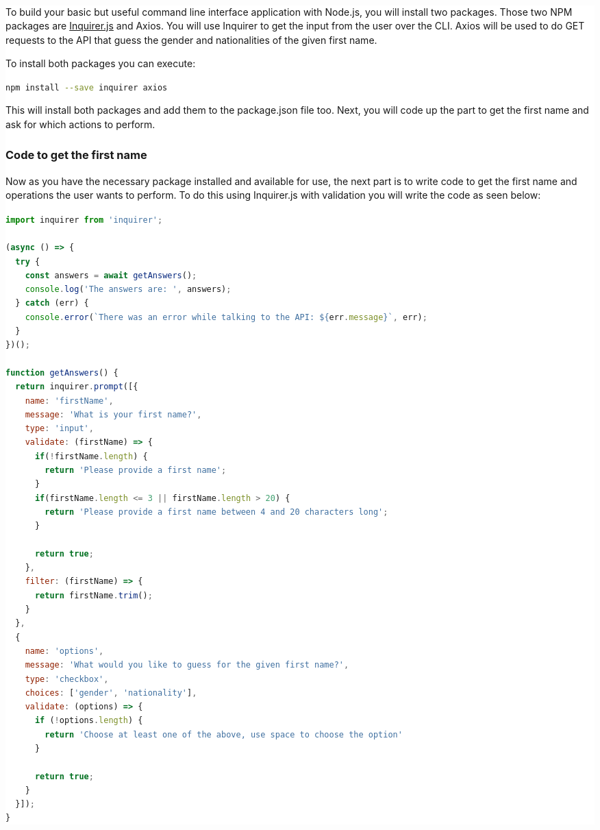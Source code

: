 To build your basic but useful command line interface application with Node.js, you will install two packages. Those two NPM packages are [Inquirer.js](https://github.com/SBoudrias/Inquirer.js) and Axios. You will use Inquirer to get the input from the user over the CLI. Axios will be used to do GET requests to the API that guess the gender and nationalities of the given first name.

To install both packages you can execute:

```bash
npm install --save inquirer axios
```

This will install both packages and add them to the package.json file too. Next, you will code up the part to get the first name and ask for which actions to perform.

### Code to get the first name

Now as you have the necessary package installed and available for use, the next part is to write code to get the first name and operations the user wants to perform. To do this using Inquirer.js with validation you will write the code as seen below:

```js
import inquirer from 'inquirer';

(async () => {
  try {
    const answers = await getAnswers();
    console.log('The answers are: ', answers);
  } catch (err) {
    console.error(`There was an error while talking to the API: ${err.message}`, err);
  }
})();

function getAnswers() {
  return inquirer.prompt([{
    name: 'firstName',
    message: 'What is your first name?',
    type: 'input',
    validate: (firstName) => {
      if(!firstName.length) {
        return 'Please provide a first name';
      }
      if(firstName.length <= 3 || firstName.length > 20) {
        return 'Please provide a first name between 4 and 20 characters long';
      }

      return true;
    },
    filter: (firstName) => {
      return firstName.trim();
    }
  },
  {
    name: 'options',
    message: 'What would you like to guess for the given first name?',
    type: 'checkbox',
    choices: ['gender', 'nationality'],
    validate: (options) => {
      if (!options.length) {
        return 'Choose at least one of the above, use space to choose the option'
      }

      return true;
    }
  }]);
}
```
